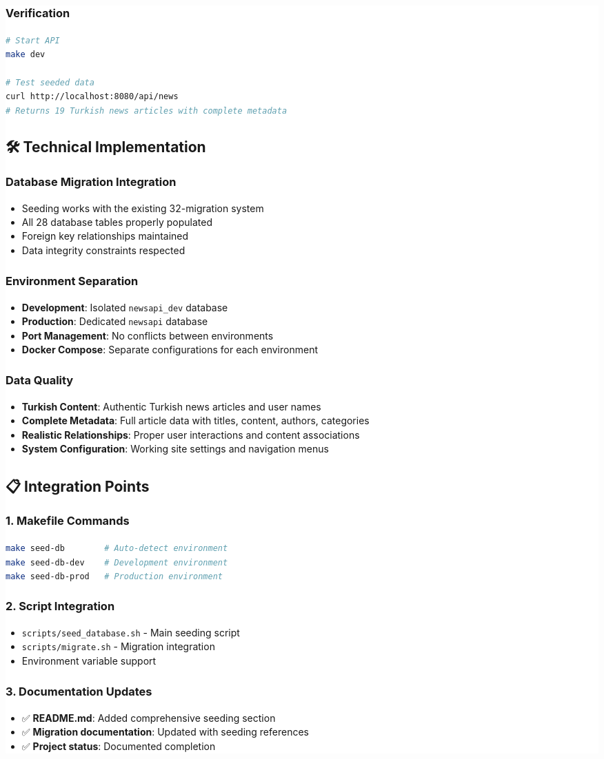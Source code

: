 ### Verification
```bash
# Start API
make dev

# Test seeded data
curl http://localhost:8080/api/news
# Returns 19 Turkish news articles with complete metadata
```

## 🛠️ Technical Implementation

### Database Migration Integration
- Seeding works with the existing 32-migration system
- All 28 database tables properly populated
- Foreign key relationships maintained
- Data integrity constraints respected

### Environment Separation
- **Development**: Isolated `newsapi_dev` database
- **Production**: Dedicated `newsapi` database  
- **Port Management**: No conflicts between environments
- **Docker Compose**: Separate configurations for each environment

### Data Quality
- **Turkish Content**: Authentic Turkish news articles and user names
- **Complete Metadata**: Full article data with titles, content, authors, categories
- **Realistic Relationships**: Proper user interactions and content associations
- **System Configuration**: Working site settings and navigation menus

## 📋 Integration Points

### 1. **Makefile Commands**
```bash
make seed-db        # Auto-detect environment
make seed-db-dev    # Development environment
make seed-db-prod   # Production environment
```

### 2. **Script Integration**
- `scripts/seed_database.sh` - Main seeding script
- `scripts/migrate.sh` - Migration integration
- Environment variable support

### 3. **Documentation Updates**
- ✅ **README.md**: Added comprehensive seeding section
- ✅ **Migration documentation**: Updated with seeding references
- ✅ **Project status**: Documented completion
